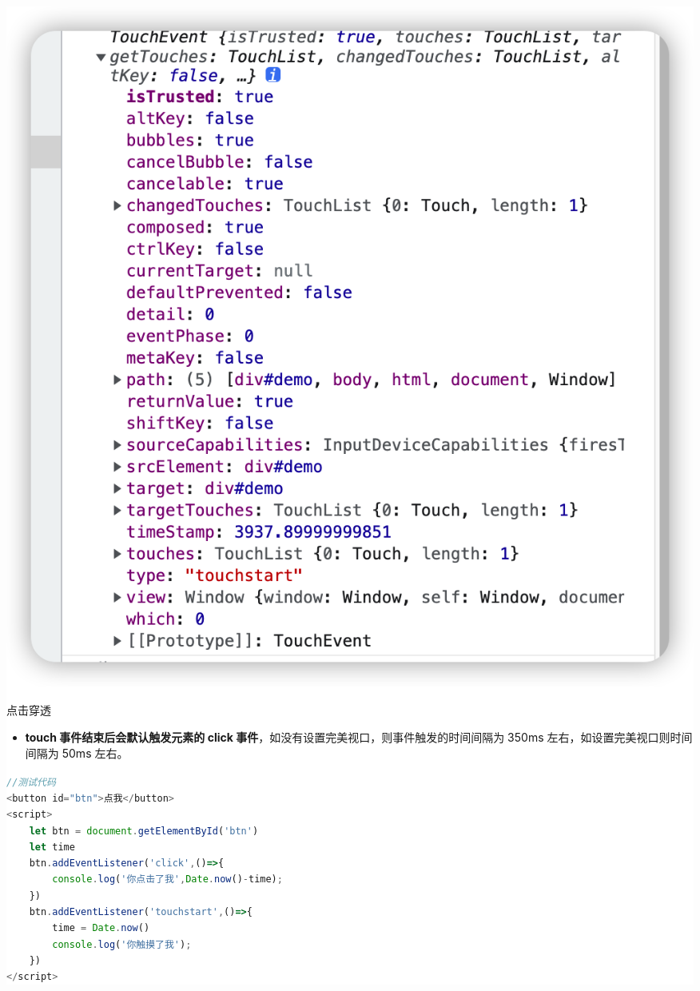 ![image.png](/project/h5/me.png)

点击穿透

-   **touch 事件结束后会默认触发元素的 click 事件**，如没有设置完美视口，则事件触发的时间间隔为 350ms 左右，如设置完美视口则时间间隔为 50ms 左右。

```js
//测试代码
<button id="btn">点我</button>
<script>
    let btn = document.getElementById('btn')
    let time
    btn.addEventListener('click',()=>{
        console.log('你点击了我',Date.now()-time);
    })
    btn.addEventListener('touchstart',()=>{
        time = Date.now()
        console.log('你触摸了我');
    })
</script>
```
